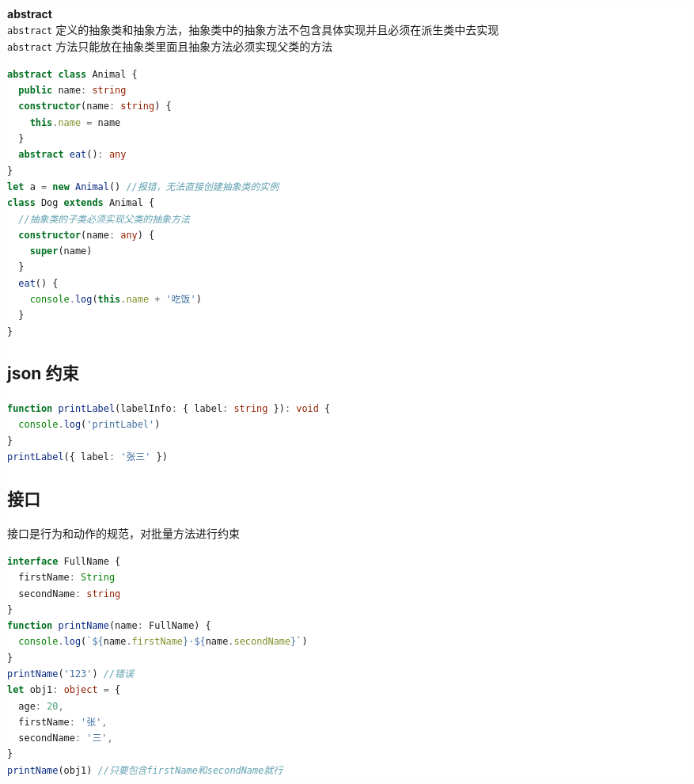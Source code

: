 ```typescript
```

**abstract**  
`abstract` 定义的抽象类和抽象方法，抽象类中的抽象方法不包含具体实现并且必须在派生类中去实现  
`abstract` 方法只能放在抽象类里面且抽象方法必须实现父类的方法

```typescript
abstract class Animal {
  public name: string
  constructor(name: string) {
    this.name = name
  }
  abstract eat(): any
}
let a = new Animal() //报错，无法直接创建抽象类的实例
class Dog extends Animal {
  //抽象类的子类必须实现父类的抽象方法
  constructor(name: any) {
    super(name)
  }
  eat() {
    console.log(this.name + '吃饭')
  }
}
```

## json 约束

```typescript
function printLabel(labelInfo: { label: string }): void {
  console.log('printLabel')
}
printLabel({ label: '张三' })
```

## 接口

接口是行为和动作的规范，对批量方法进行约束

```typescript
interface FullName {
  firstName: String
  secondName: string
}
function printName(name: FullName) {
  console.log(`${name.firstName}·${name.secondName}`)
}
printName('123') //错误
let obj1: object = {
  age: 20,
  firstName: '张',
  secondName: '三',
}
printName(obj1) //只要包含firstName和secondName就行
```
